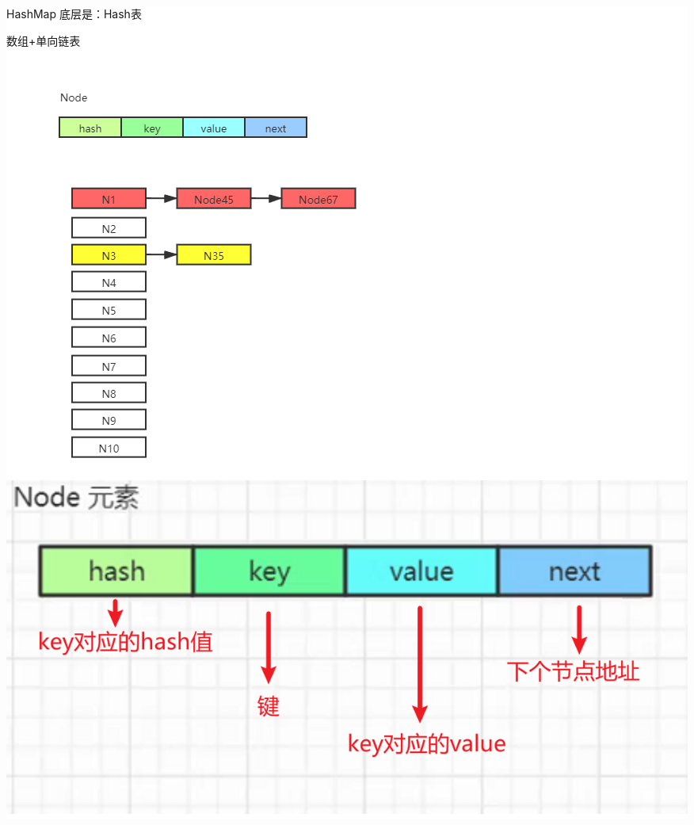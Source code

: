 HashMap 底层是：Hash表

数组+单向链表

![未命名文件 (2)](../images/20210607172352.png)![image-20210608102017693](../images/image-20210608102017693.png)
